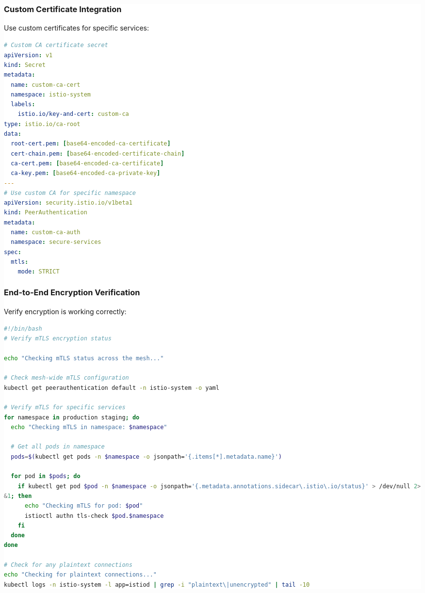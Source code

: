### Custom Certificate Integration

Use custom certificates for specific services:

```yaml
# Custom CA certificate secret
apiVersion: v1
kind: Secret
metadata:
  name: custom-ca-cert
  namespace: istio-system
  labels:
    istio.io/key-and-cert: custom-ca
type: istio.io/ca-root
data:
  root-cert.pem: [base64-encoded-ca-certificate]
  cert-chain.pem: [base64-encoded-certificate-chain]
  ca-cert.pem: [base64-encoded-ca-certificate]
  ca-key.pem: [base64-encoded-ca-private-key]
---
# Use custom CA for specific namespace
apiVersion: security.istio.io/v1beta1
kind: PeerAuthentication
metadata:
  name: custom-ca-auth
  namespace: secure-services
spec:
  mtls:
    mode: STRICT
```

### End-to-End Encryption Verification

Verify encryption is working correctly:

```bash
#!/bin/bash
# Verify mTLS encryption status

echo "Checking mTLS status across the mesh..."

# Check mesh-wide mTLS configuration
kubectl get peerauthentication default -n istio-system -o yaml

# Verify mTLS for specific services
for namespace in production staging; do
  echo "Checking mTLS in namespace: $namespace"
  
  # Get all pods in namespace
  pods=$(kubectl get pods -n $namespace -o jsonpath='{.items[*].metadata.name}')
  
  for pod in $pods; do
    if kubectl get pod $pod -n $namespace -o jsonpath='{.metadata.annotations.sidecar\.istio\.io/status}' > /dev/null 2>&1; then
      echo "Checking mTLS for pod: $pod"
      istioctl authn tls-check $pod.$namespace
    fi
  done
done

# Check for any plaintext connections
echo "Checking for plaintext connections..."
kubectl logs -n istio-system -l app=istiod | grep -i "plaintext\|unencrypted" | tail -10
```

